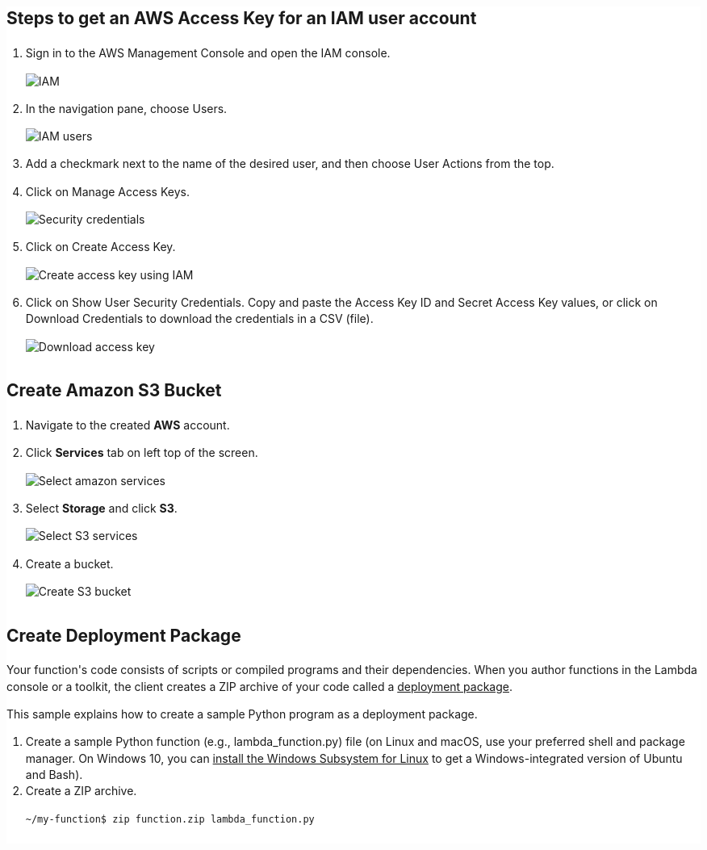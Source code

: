 ## Steps to get an AWS Access Key for an IAM user account

  1. Sign in to the AWS Management Console and open the IAM console.

     <img src="/assets/img/connectors/iam.png" title="IAM" width="800" alt="IAM"/>
  
  2. In the navigation pane, choose Users.

     <img src="/assets/img/connectors/iam-users.png" title="IAM users" width="800" alt="IAM users"/>
     
  3. Add a checkmark next to the name of the desired user, and then choose User Actions from the top.
  4. Click on Manage Access Keys.
  
     <img src="/assets/img/connectors/security-credentials.png" title="Security credentials" width="800" alt="Security credentials"/>
  
  5. Click on Create Access Key.
        
     <img src="/assets/img/connectors/create-access-key-using-iam.png" title="Create access key using IAM" width="800" alt="Create access key using IAM"/>
     
  6. Click on Show User Security Credentials. Copy and paste the Access Key ID and Secret Access Key values, or click on Download Credentials to download the credentials in a CSV (file).
     
     <img src="/assets/img/connectors/download-access-key.png" title="Download access key" width="800" alt="Download access key"/>
  
## Create Amazon S3 Bucket

  1. Navigate to the created **AWS** account.
  2. Click **Services** tab on left top of the screen.
  
     <img src="/assets/img/connectors/amazon-services.png" title="Select amazon services" width="800" alt="Select amazon services"/>
  
  3. Select **Storage** and click **S3**.
  
     <img src="/assets/img/connectors/amazon-s3-create-bucket-sample-1.png" title="Select S3 services" width="800" alt="Select S3 services"/>

  4. Create a bucket.
  
     <img src="/assets/img/connectors/amazon-s3-create-bucket-sample-2.png" title="Create S3 bucket" width="800" alt="Create S3 bucket"/>
       
## Create Deployment Package

  Your function's code consists of scripts or compiled programs and their dependencies. When you author functions in the Lambda console or a toolkit, the client creates a ZIP archive of your code called a [deployment package](https://docs.aws.amazon.com/lambda/latest/dg/deployment-package-v2.html). 
  
  This sample explains how to create a sample Python program as a deployment package.
   
  1. Create a sample Python function (e.g., lambda_function.py) file (on Linux and macOS, use your preferred shell and package manager. On Windows 10, you can [install the Windows Subsystem for Linux](https://docs.microsoft.com/en-us/windows/wsl/install-win10) to get a Windows-integrated version of Ubuntu and Bash).
  2. Create a ZIP archive.
     ```
     ~/my-function$ zip function.zip lambda_function.py
       